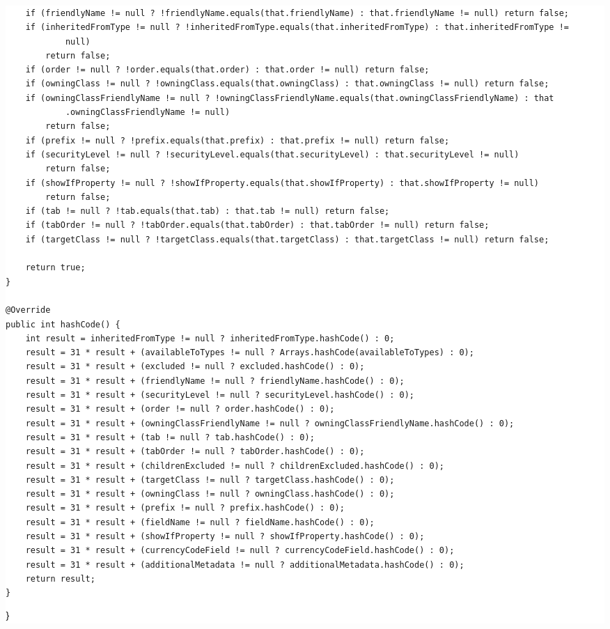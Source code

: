         if (friendlyName != null ? !friendlyName.equals(that.friendlyName) : that.friendlyName != null) return false;
        if (inheritedFromType != null ? !inheritedFromType.equals(that.inheritedFromType) : that.inheritedFromType !=
                null)
            return false;
        if (order != null ? !order.equals(that.order) : that.order != null) return false;
        if (owningClass != null ? !owningClass.equals(that.owningClass) : that.owningClass != null) return false;
        if (owningClassFriendlyName != null ? !owningClassFriendlyName.equals(that.owningClassFriendlyName) : that
                .owningClassFriendlyName != null)
            return false;
        if (prefix != null ? !prefix.equals(that.prefix) : that.prefix != null) return false;
        if (securityLevel != null ? !securityLevel.equals(that.securityLevel) : that.securityLevel != null)
            return false;
        if (showIfProperty != null ? !showIfProperty.equals(that.showIfProperty) : that.showIfProperty != null)
            return false;
        if (tab != null ? !tab.equals(that.tab) : that.tab != null) return false;
        if (tabOrder != null ? !tabOrder.equals(that.tabOrder) : that.tabOrder != null) return false;
        if (targetClass != null ? !targetClass.equals(that.targetClass) : that.targetClass != null) return false;

        return true;
    }

    @Override
    public int hashCode() {
        int result = inheritedFromType != null ? inheritedFromType.hashCode() : 0;
        result = 31 * result + (availableToTypes != null ? Arrays.hashCode(availableToTypes) : 0);
        result = 31 * result + (excluded != null ? excluded.hashCode() : 0);
        result = 31 * result + (friendlyName != null ? friendlyName.hashCode() : 0);
        result = 31 * result + (securityLevel != null ? securityLevel.hashCode() : 0);
        result = 31 * result + (order != null ? order.hashCode() : 0);
        result = 31 * result + (owningClassFriendlyName != null ? owningClassFriendlyName.hashCode() : 0);
        result = 31 * result + (tab != null ? tab.hashCode() : 0);
        result = 31 * result + (tabOrder != null ? tabOrder.hashCode() : 0);
        result = 31 * result + (childrenExcluded != null ? childrenExcluded.hashCode() : 0);
        result = 31 * result + (targetClass != null ? targetClass.hashCode() : 0);
        result = 31 * result + (owningClass != null ? owningClass.hashCode() : 0);
        result = 31 * result + (prefix != null ? prefix.hashCode() : 0);
        result = 31 * result + (fieldName != null ? fieldName.hashCode() : 0);
        result = 31 * result + (showIfProperty != null ? showIfProperty.hashCode() : 0);
        result = 31 * result + (currencyCodeField != null ? currencyCodeField.hashCode() : 0);
        result = 31 * result + (additionalMetadata != null ? additionalMetadata.hashCode() : 0);
        return result;
    }
}
